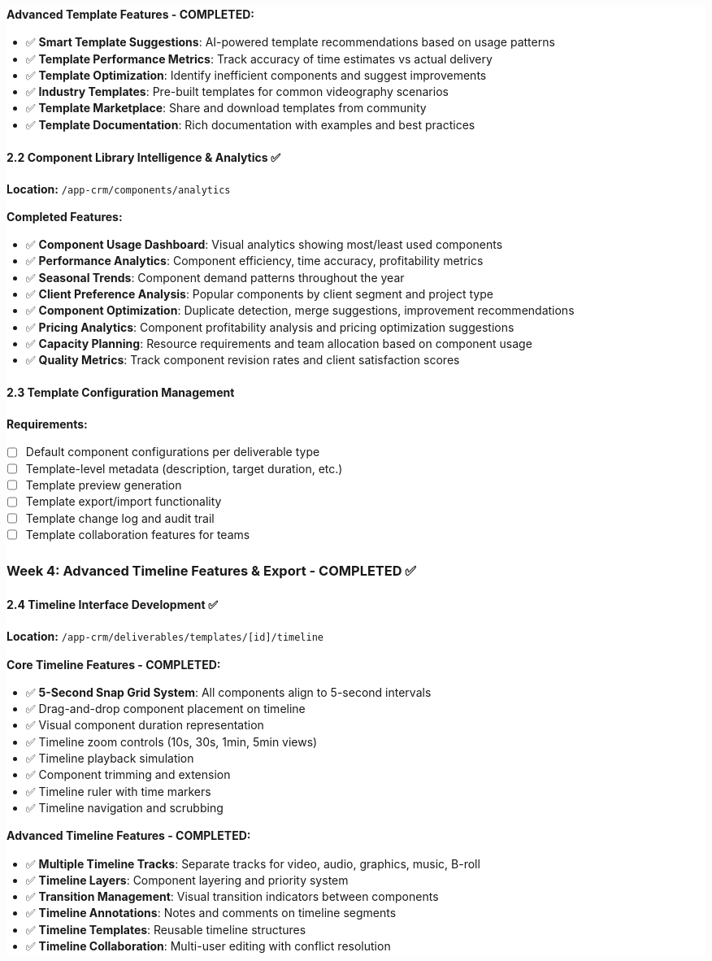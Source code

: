 **Advanced Template Features - COMPLETED:**

- ✅ **Smart Template Suggestions**: AI-powered template recommendations based on usage patterns
- ✅ **Template Performance Metrics**: Track accuracy of time estimates vs actual delivery
- ✅ **Template Optimization**: Identify inefficient components and suggest improvements
- ✅ **Industry Templates**: Pre-built templates for common videography scenarios
- ✅ **Template Marketplace**: Share and download templates from community
- ✅ **Template Documentation**: Rich documentation with examples and best practices

#### 2.2 Component Library Intelligence & Analytics ✅

**Location:** `/app-crm/components/analytics`

**Completed Features:**

- ✅ **Component Usage Dashboard**: Visual analytics showing most/least used components
- ✅ **Performance Analytics**: Component efficiency, time accuracy, profitability metrics
- ✅ **Seasonal Trends**: Component demand patterns throughout the year
- ✅ **Client Preference Analysis**: Popular components by client segment and project type
- ✅ **Component Optimization**: Duplicate detection, merge suggestions, improvement recommendations
- ✅ **Pricing Analytics**: Component profitability analysis and pricing optimization suggestions
- ✅ **Capacity Planning**: Resource requirements and team allocation based on component usage
- ✅ **Quality Metrics**: Track component revision rates and client satisfaction scores

#### 2.3 Template Configuration Management

**Requirements:**

- [ ] Default component configurations per deliverable type
- [ ] Template-level metadata (description, target duration, etc.)
- [ ] Template preview generation
- [ ] Template export/import functionality
- [ ] Template change log and audit trail
- [ ] Template collaboration features for teams

### **Week 4: Advanced Timeline Features & Export - COMPLETED ✅**

#### 2.4 Timeline Interface Development ✅

**Location:** `/app-crm/deliverables/templates/[id]/timeline`

**Core Timeline Features - COMPLETED:**

- ✅ **5-Second Snap Grid System**: All components align to 5-second intervals
- ✅ Drag-and-drop component placement on timeline
- ✅ Visual component duration representation
- ✅ Timeline zoom controls (10s, 30s, 1min, 5min views)
- ✅ Timeline playback simulation
- ✅ Component trimming and extension
- ✅ Timeline ruler with time markers
- ✅ Timeline navigation and scrubbing

**Advanced Timeline Features - COMPLETED:**

- ✅ **Multiple Timeline Tracks**: Separate tracks for video, audio, graphics, music, B-roll
- ✅ **Timeline Layers**: Component layering and priority system
- ✅ **Transition Management**: Visual transition indicators between components
- ✅ **Timeline Annotations**: Notes and comments on timeline segments
- ✅ **Timeline Templates**: Reusable timeline structures
- ✅ **Timeline Collaboration**: Multi-user editing with conflict resolution
